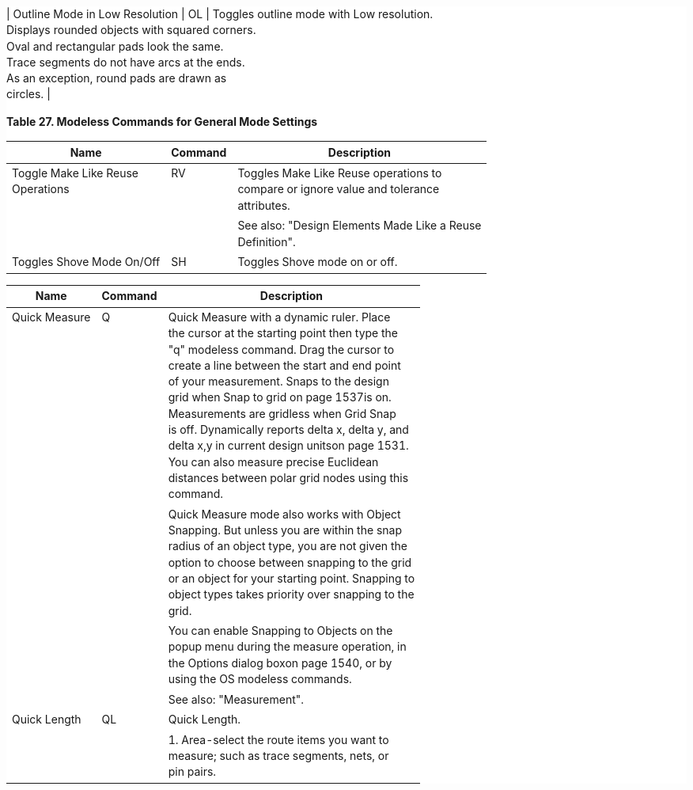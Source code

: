 | Outline Mode in Low Resolution     | OL      | Toggles outline mode with Low resolution.<br>Displays rounded objects with squared corners.<br>Oval and rectangular pads look the same.<br>Trace segments do not have arcs at the ends.<br>As an exception, round pads are drawn as<br>circles.                                                                                                                |

**Table 27. Modeless Commands for General Mode Settings**

| Name                                 | Command | Description                                                                                   |
|--------------------------------------|---------|-----------------------------------------------------------------------------------------------|
| Toggle Make Like Reuse<br>Operations | RV      | Toggles Make Like Reuse operations to<br>compare or ignore value and tolerance<br>attributes. |
|                                      |         | See also: "Design Elements Made Like a Reuse<br>Definition".                                  |
| Toggles Shove Mode On/Off            | SH      | Toggles Shove mode on or off.                                                                 |

| Name          | Command | Description                                                                                                                                                                                                                                                                                                                                                                                                                                                                                                                                 |
|---------------|---------|---------------------------------------------------------------------------------------------------------------------------------------------------------------------------------------------------------------------------------------------------------------------------------------------------------------------------------------------------------------------------------------------------------------------------------------------------------------------------------------------------------------------------------------------|
| Quick Measure | Q       | Quick Measure with a dynamic ruler. Place<br>the cursor at the starting point then type the<br>"q" modeless command. Drag the cursor to<br>create a line between the start and end point<br>of your measurement. Snaps to the design<br>grid when Snap to grid on page 1537is on.<br>Measurements are gridless when Grid Snap<br>is off. Dynamically reports delta x, delta y, and<br>delta x,y in current design unitson page 1531.<br>You can also measure precise Euclidean<br>distances between polar grid nodes using this<br>command. |
|               |         | Quick Measure mode also works with Object<br>Snapping. But unless you are within the snap<br>radius of an object type, you are not given the<br>option to choose between snapping to the grid<br>or an object for your starting point. Snapping to<br>object types takes priority over snapping to the<br>grid.                                                                                                                                                                                                                             |
|               |         | You can enable Snapping to Objects on the<br>popup menu during the measure operation, in<br>the Options dialog boxon page 1540, or by<br>using the OS modeless commands.                                                                                                                                                                                                                                                                                                                                                                    |
|               |         | See also: "Measurement".                                                                                                                                                                                                                                                                                                                                                                                                                                                                                                                    |
| Quick Length  | QL      | Quick Length.                                                                                                                                                                                                                                                                                                                                                                                                                                                                                                                               |
|               |         | 1. Area-select the route items you want to<br>measure; such as trace segments, nets, or<br>pin pairs.                                                                                                                                                                                                                                                                                                                                                                                                                                       |